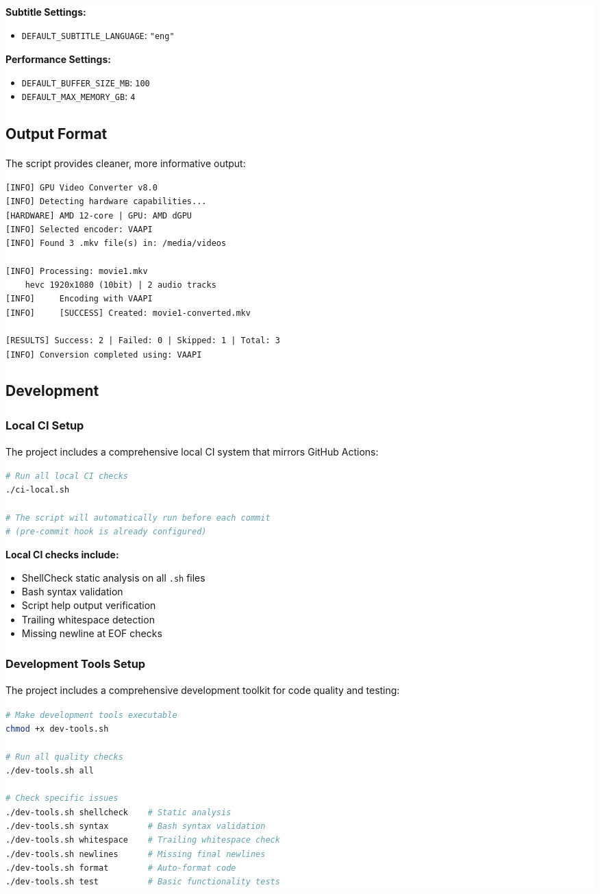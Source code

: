 **Subtitle Settings:**
- `DEFAULT_SUBTITLE_LANGUAGE`: `"eng"`

**Performance Settings:**
- `DEFAULT_BUFFER_SIZE_MB`: `100`
- `DEFAULT_MAX_MEMORY_GB`: `4`

## Output Format

The script provides cleaner, more informative output:

```
[INFO] GPU Video Converter v8.0
[INFO] Detecting hardware capabilities...
[HARDWARE] AMD 12-core | GPU: AMD dGPU
[INFO] Selected encoder: VAAPI
[INFO] Found 3 .mkv file(s) in: /media/videos

[INFO] Processing: movie1.mkv
    hevc 1920x1080 (10bit) | 2 audio tracks
[INFO]     Encoding with VAAPI
[INFO]     [SUCCESS] Created: movie1-converted.mkv

[RESULTS] Success: 2 | Failed: 0 | Skipped: 1 | Total: 3
[INFO] Conversion completed using: VAAPI
```

## Development

### Local CI Setup

The project includes a comprehensive local CI system that mirrors GitHub Actions:

```bash
# Run all local CI checks
./ci-local.sh

# The script will automatically run before each commit
# (pre-commit hook is already configured)
```

**Local CI checks include:**
- ShellCheck static analysis on all `.sh` files
- Bash syntax validation
- Script help output verification
- Trailing whitespace detection
- Missing newline at EOF checks

### Development Tools Setup

The project includes a comprehensive development toolkit for code quality and testing:

```bash
# Make development tools executable
chmod +x dev-tools.sh

# Run all quality checks
./dev-tools.sh all

# Check specific issues
./dev-tools.sh shellcheck    # Static analysis
./dev-tools.sh syntax        # Bash syntax validation
./dev-tools.sh whitespace    # Trailing whitespace check
./dev-tools.sh newlines      # Missing final newlines
./dev-tools.sh format        # Auto-format code
./dev-tools.sh test          # Basic functionality tests
```